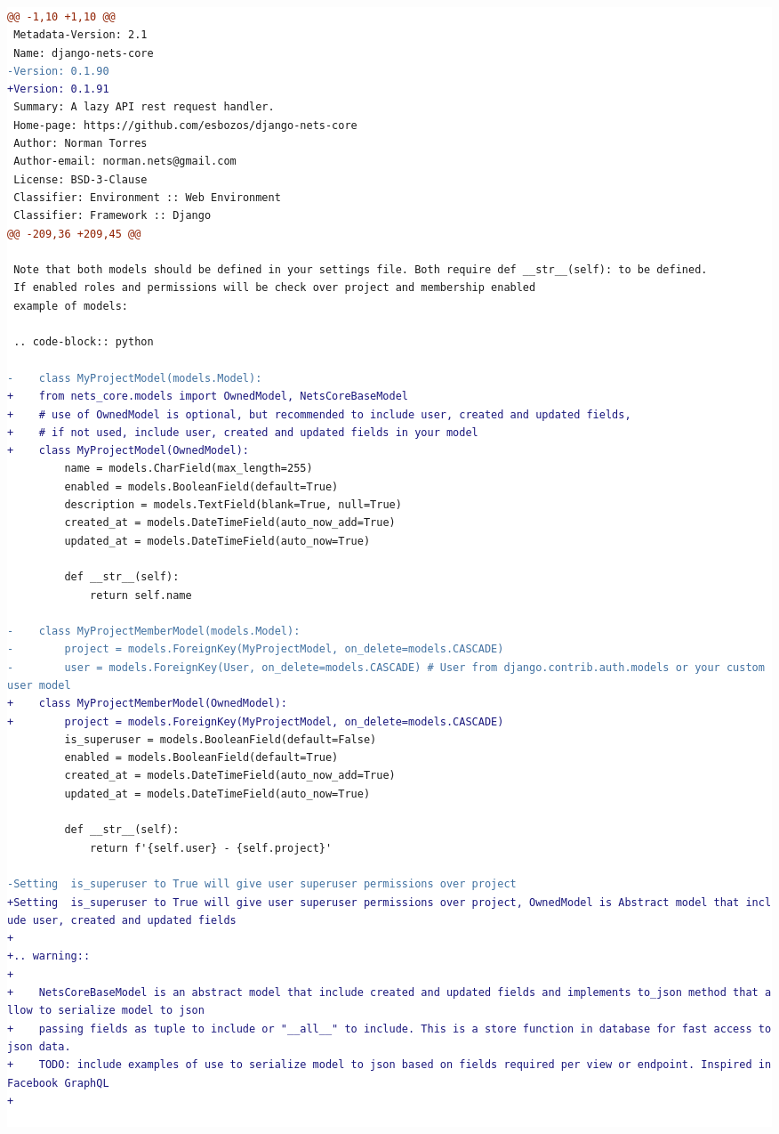 ```diff
@@ -1,10 +1,10 @@
 Metadata-Version: 2.1
 Name: django-nets-core
-Version: 0.1.90
+Version: 0.1.91
 Summary: A lazy API rest request handler.
 Home-page: https://github.com/esbozos/django-nets-core
 Author: Norman Torres
 Author-email: norman.nets@gmail.com
 License: BSD-3-Clause
 Classifier: Environment :: Web Environment
 Classifier: Framework :: Django
@@ -209,36 +209,45 @@
 
 Note that both models should be defined in your settings file. Both require def __str__(self): to be defined.
 If enabled roles and permissions will be check over project and membership enabled	
 example of models:
 
 .. code-block:: python
 
-    class MyProjectModel(models.Model):
+    from nets_core.models import OwnedModel, NetsCoreBaseModel
+    # use of OwnedModel is optional, but recommended to include user, created and updated fields, 
+    # if not used, include user, created and updated fields in your model
+    class MyProjectModel(OwnedModel):
         name = models.CharField(max_length=255)
         enabled = models.BooleanField(default=True)
         description = models.TextField(blank=True, null=True)
         created_at = models.DateTimeField(auto_now_add=True)
         updated_at = models.DateTimeField(auto_now=True)
 
         def __str__(self):
             return self.name
 
-    class MyProjectMemberModel(models.Model):
-        project = models.ForeignKey(MyProjectModel, on_delete=models.CASCADE)
-        user = models.ForeignKey(User, on_delete=models.CASCADE) # User from django.contrib.auth.models or your custom user model
+    class MyProjectMemberModel(OwnedModel):
+        project = models.ForeignKey(MyProjectModel, on_delete=models.CASCADE)        
         is_superuser = models.BooleanField(default=False)
         enabled = models.BooleanField(default=True)
         created_at = models.DateTimeField(auto_now_add=True)
         updated_at = models.DateTimeField(auto_now=True)
 
         def __str__(self):
             return f'{self.user} - {self.project}'
 
-Setting  is_superuser to True will give user superuser permissions over project
+Setting  is_superuser to True will give user superuser permissions over project, OwnedModel is Abstract model that include user, created and updated fields
+
+.. warning::
+
+    NetsCoreBaseModel is an abstract model that include created and updated fields and implements to_json method that allow to serialize model to json
+    passing fields as tuple to include or "__all__" to include. This is a store function in database for fast access to json data.
+    TODO: include examples of use to serialize model to json based on fields required per view or endpoint. Inspired in Facebook GraphQL
+
 
```